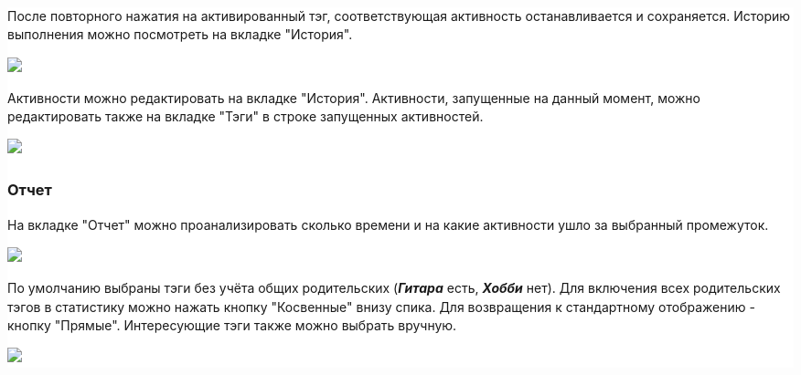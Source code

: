 После повторного нажатия на активированный тэг, соответствующая активность останавливается и сохраняется. Историю выполнения можно посмотреть на вкладке "История".

<img src="https://raw.githubusercontent.com/rmnrbk/lifetracker/f03ccb5a22215e91a09838f4dfd27305d182768d/Pasted%20image%2020240424175238.png" width="40%">

Активности можно редактировать на вкладке "История". Активности, запущенные на данный момент, можно редактировать также на вкладке "Тэги" в строке запущенных активностей.

<img src="https://raw.githubusercontent.com/rmnrbk/lifetracker/f03ccb5a22215e91a09838f4dfd27305d182768d/Pasted%20image%2020240424175547.png" width="40%">

### Отчет
На вкладке "Отчет" можно проанализировать сколько времени и на какие активности ушло за выбранный промежуток.

<img src="https://raw.githubusercontent.com/rmnrbk/lifetracker/f03ccb5a22215e91a09838f4dfd27305d182768d/Pasted%20image%2020240424184709.png" width="70%">

По умолчанию выбраны тэги без учёта общих родительских (***Гитара*** есть, ***Хобби*** нет). Для включения всех родительских тэгов в статистику можно нажать кнопку "Косвенные" внизу спика. Для возвращения к стандартному отображению - кнопку "Прямые". Интересующие тэги также можно выбрать вручную.

<img src="https://raw.githubusercontent.com/rmnrbk/lifetracker/f03ccb5a22215e91a09838f4dfd27305d182768d/Pasted%20image%2020240424184830.png" width="30%">
